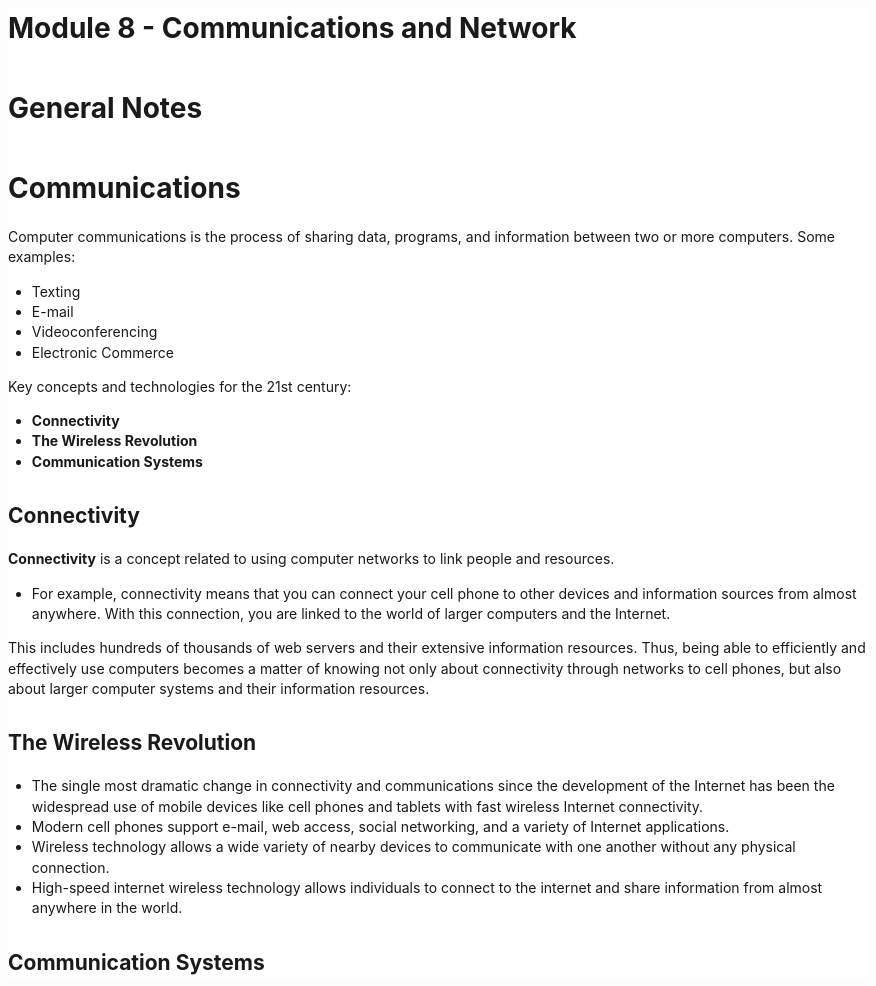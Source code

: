 # Module 8 - Communications and Network

# General Notes

# Communications

Computer communications is the process of sharing data, programs, and
information between two or more computers. Some examples:

- Texting
- E-mail
- Videoconferencing
- Electronic Commerce

Key concepts and technologies for the 21st century:

- **Connectivity**
- **The Wireless Revolution**
- **Communication Systems**

## Connectivity

**Connectivity** is a concept related to using computer networks to link people
and
resources.

- For example, connectivity means that you can connect your cell phone to other
  devices and information sources from almost anywhere. With this connection,
  you are linked to the world of larger computers and the Internet.

This includes hundreds of thousands of web servers and their extensive
information resources. Thus, being able to efficiently and effectively use
computers becomes a matter of knowing not only about connectivity through
networks to cell phones, but also about larger computer systems and their
information resources.

## The Wireless Revolution

- The single most dramatic change in connectivity and communications since the
  development of the Internet has been the widespread use of mobile devices like
  cell phones and tablets with fast wireless Internet connectivity.
- Modern cell phones support e-mail, web access, social networking, and a
  variety of Internet applications.
- Wireless technology allows a wide variety of nearby devices to communicate
  with one another without any physical connection.
- High-speed internet wireless technology allows individuals to connect to
  the internet and share information from almost anywhere in the world.

## Communication Systems
